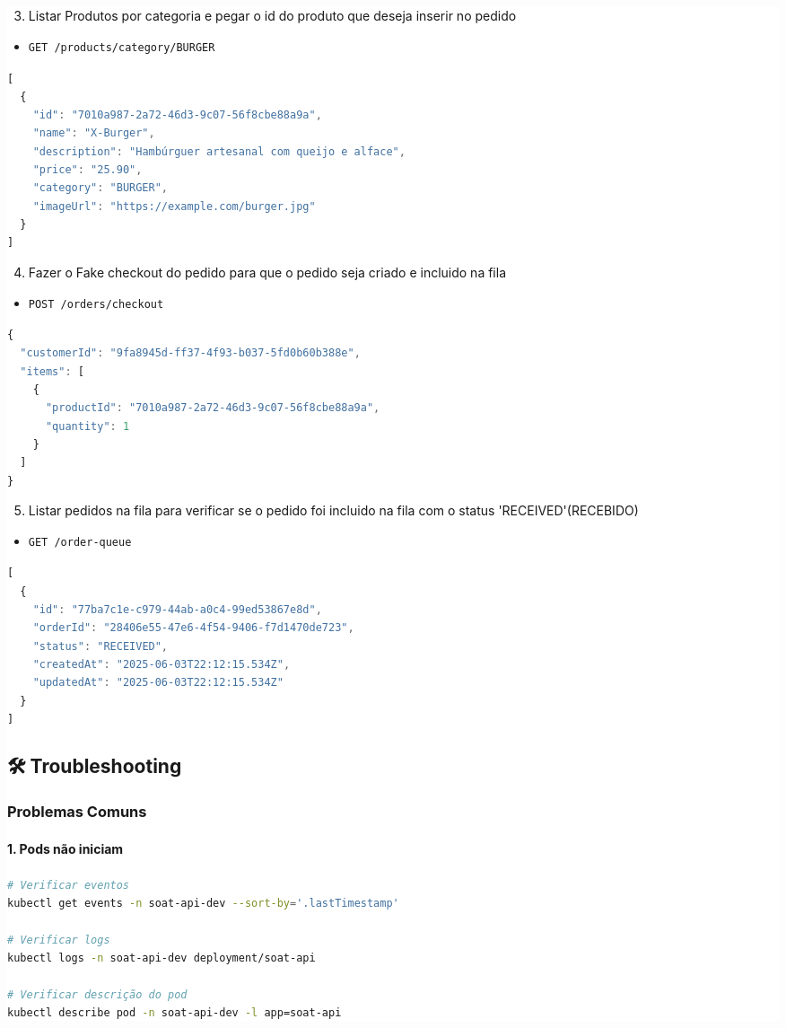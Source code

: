3. Listar Produtos por categoria e pegar o id do produto que deseja inserir no pedido
- `GET /products/category/BURGER`
```Typescript
[
  {
    "id": "7010a987-2a72-46d3-9c07-56f8cbe88a9a",
    "name": "X-Burger",
    "description": "Hambúrguer artesanal com queijo e alface",
    "price": "25.90",
    "category": "BURGER",
    "imageUrl": "https://example.com/burger.jpg"
  }
]
```

4. Fazer o Fake checkout do pedido para que o pedido seja criado e incluido na fila
- `POST /orders/checkout`
```Typescript
{
  "customerId": "9fa8945d-ff37-4f93-b037-5fd0b60b388e",
  "items": [
    {
      "productId": "7010a987-2a72-46d3-9c07-56f8cbe88a9a",
      "quantity": 1
    }
  ]
}
```

5. Listar pedidos na fila para verificar se o pedido foi incluido na fila com o status 'RECEIVED'(RECEBIDO)
- `GET /order-queue` 
```Typescript
[
  {
    "id": "77ba7c1e-c979-44ab-a0c4-99ed53867e8d",
    "orderId": "28406e55-47e6-4f54-9406-f7d1470de723",
    "status": "RECEIVED",
    "createdAt": "2025-06-03T22:12:15.534Z",
    "updatedAt": "2025-06-03T22:12:15.534Z"
  }
]
```


## 🛠️ Troubleshooting

### Problemas Comuns

#### 1. Pods não iniciam
```bash
# Verificar eventos
kubectl get events -n soat-api-dev --sort-by='.lastTimestamp'

# Verificar logs
kubectl logs -n soat-api-dev deployment/soat-api

# Verificar descrição do pod
kubectl describe pod -n soat-api-dev -l app=soat-api
```

